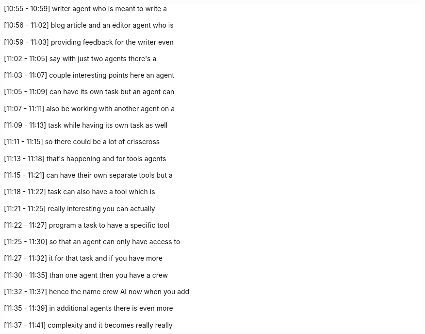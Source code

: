 [10:55 - 10:59]
writer agent who is meant to write a

[10:56 - 11:02]
blog article and an editor agent who is

[10:59 - 11:03]
providing feedback for the writer even

[11:02 - 11:05]
say with just two agents there's a

[11:03 - 11:07]
couple interesting points here an agent

[11:05 - 11:09]
can have its own task but an agent can

[11:07 - 11:11]
also be working with another agent on a

[11:09 - 11:13]
task while having its own task as well

[11:11 - 11:15]
so there could be a lot of crisscross

[11:13 - 11:18]
that's happening and for tools agents

[11:15 - 11:21]
can have their own separate tools but a

[11:18 - 11:22]
task can also have a tool which is

[11:21 - 11:25]
really interesting you can actually

[11:22 - 11:27]
program a task to have a specific tool

[11:25 - 11:30]
so that an agent can only have access to

[11:27 - 11:32]
it for that task and if you have more

[11:30 - 11:35]
than one agent then you have a crew

[11:32 - 11:37]
hence the name crew AI now when you add

[11:35 - 11:39]
in additional agents there is even more

[11:37 - 11:41]
complexity and it becomes really really
